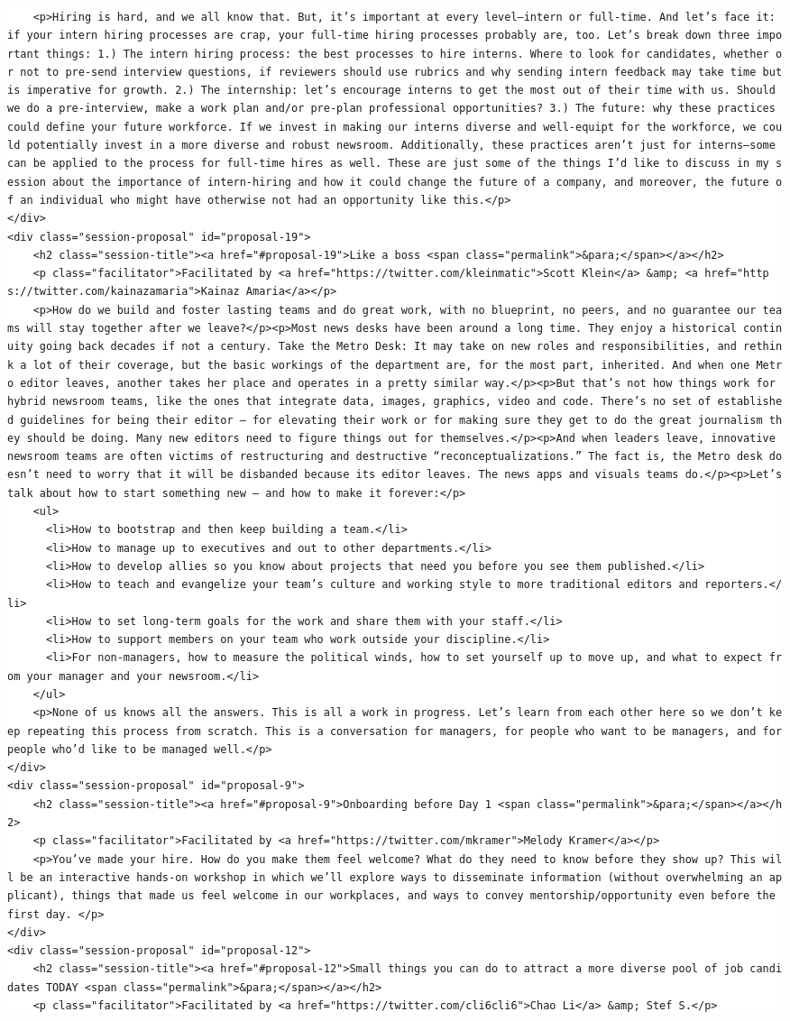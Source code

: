         <p>Hiring is hard, and we all know that. But, it’s important at every level—intern or full-time. And let’s face it: if your intern hiring processes are crap, your full-time hiring processes probably are, too. Let’s break down three important things: 1.) The intern hiring process: the best processes to hire interns. Where to look for candidates, whether or not to pre-send interview questions, if reviewers should use rubrics and why sending intern feedback may take time but is imperative for growth. 2.) The internship: let’s encourage interns to get the most out of their time with us. Should we do a pre-interview, make a work plan and/or pre-plan professional opportunities? 3.) The future: why these practices could define your future workforce. If we invest in making our interns diverse and well-equipt for the workforce, we could potentially invest in a more diverse and robust newsroom. Additionally, these practices aren’t just for interns—some can be applied to the process for full-time hires as well. These are just some of the things I’d like to discuss in my session about the importance of intern-hiring and how it could change the future of a company, and moreover, the future of an individual who might have otherwise not had an opportunity like this.</p>
    </div>
    <div class="session-proposal" id="proposal-19">
        <h2 class="session-title"><a href="#proposal-19">Like a boss <span class="permalink">&para;</span></a></h2>
        <p class="facilitator">Facilitated by <a href="https://twitter.com/kleinmatic">Scott Klein</a> &amp; <a href="https://twitter.com/kainazamaria">Kainaz Amaria</a></p>
        <p>How do we build and foster lasting teams and do great work, with no blueprint, no peers, and no guarantee our teams will stay together after we leave?</p><p>Most news desks have been around a long time. They enjoy a historical continuity going back decades if not a century. Take the Metro Desk: It may take on new roles and responsibilities, and rethink a lot of their coverage, but the basic workings of the department are, for the most part, inherited. And when one Metro editor leaves, another takes her place and operates in a pretty similar way.</p><p>But that’s not how things work for hybrid newsroom teams, like the ones that integrate data, images, graphics, video and code. There’s no set of established guidelines for being their editor – for elevating their work or for making sure they get to do the great journalism they should be doing. Many new editors need to figure things out for themselves.</p><p>And when leaders leave, innovative newsroom teams are often victims of restructuring and destructive “reconceptualizations.” The fact is, the Metro desk doesn’t need to worry that it will be disbanded because its editor leaves. The news apps and visuals teams do.</p><p>Let’s talk about how to start something new – and how to make it forever:</p>
        <ul>
          <li>How to bootstrap and then keep building a team.</li>
          <li>How to manage up to executives and out to other departments.</li>
          <li>How to develop allies so you know about projects that need you before you see them published.</li>
          <li>How to teach and evangelize your team’s culture and working style to more traditional editors and reporters.</li>
          <li>How to set long-term goals for the work and share them with your staff.</li>
          <li>How to support members on your team who work outside your discipline.</li>
          <li>For non-managers, how to measure the political winds, how to set yourself up to move up, and what to expect from your manager and your newsroom.</li>
        </ul>
        <p>None of us knows all the answers. This is all a work in progress. Let’s learn from each other here so we don’t keep repeating this process from scratch. This is a conversation for managers, for people who want to be managers, and for people who’d like to be managed well.</p>
    </div>
    <div class="session-proposal" id="proposal-9">
        <h2 class="session-title"><a href="#proposal-9">Onboarding before Day 1 <span class="permalink">&para;</span></a></h2>
        <p class="facilitator">Facilitated by <a href="https://twitter.com/mkramer">Melody Kramer</a></p>
        <p>You’ve made your hire. How do you make them feel welcome? What do they need to know before they show up? This will be an interactive hands-on workshop in which we’ll explore ways to disseminate information (without overwhelming an applicant), things that made us feel welcome in our workplaces, and ways to convey mentorship/opportunity even before the first day. </p>
    </div>
    <div class="session-proposal" id="proposal-12">
        <h2 class="session-title"><a href="#proposal-12">Small things you can do to attract a more diverse pool of job candidates TODAY <span class="permalink">&para;</span></a></h2>
        <p class="facilitator">Facilitated by <a href="https://twitter.com/cli6cli6">Chao Li</a> &amp; Stef S.</p>